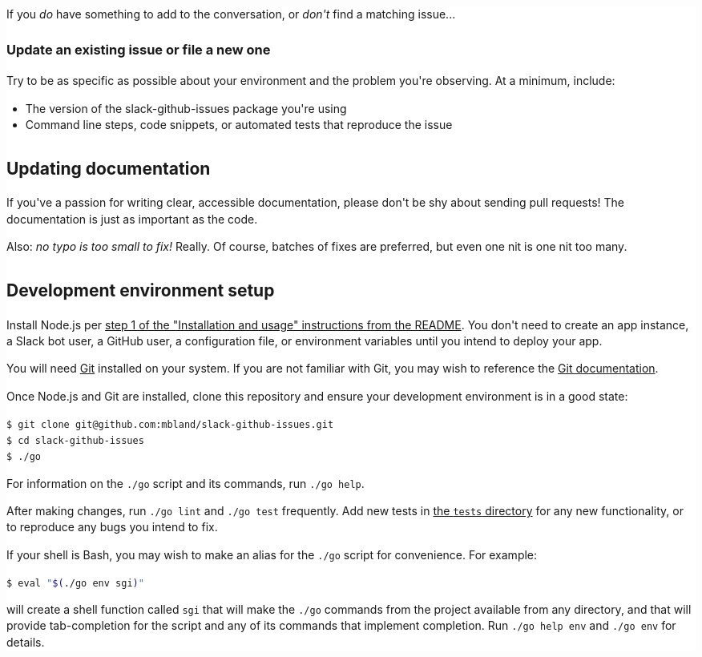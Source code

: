 If you _do_ have something to add to the conversation, or _don't_ find a
matching issue...

### Update an existing issue or file a new one

Try to be as specific as possible about your environment and the problem you're
observing. At a minimum, include:

- The version of the slack-github-issues package you're using
- Command line steps, code snippets, or automated tests that reproduce the issue

## Updating documentation

If you've a passion for writing clear, accessible documentation, please don't be
shy about sending pull requests! The documentation is just as important as the
code.

Also: _no typo is too small to fix!_ Really. Of course, batches of fixes are
preferred, but even one nit is one nit too many.

## Development environment setup

Install Node.js per [step 1 of the "Installation and usage" instructions from
the README](./README.md#installation-and-usage). You don't need to create an app
instance, a Slack bot user, a GitHub user, a configuration file, or environment
variables until you intend to deploy your app.

You will need [Git](https://git-scm.com/downloads) installed on your system. If
you are not familiar with Git, you may wish to reference the [Git
documentation](https://git-scm.com/doc).

Once Node.js and Git are installed, clone this repository and ensure your
development environment is in a good state:

```sh
$ git clone git@github.com:mbland/slack-github-issues.git
$ cd slack-github-issues
$ ./go
```

For information on the `./go` script and its commands, run `./go help`.

After making changes, run `./go lint` and `./go test` frequently. Add new tests
in [the `tests` directory](./tests/) for any new functionality, or to reproduce
any bugs you intend to fix.

If your shell is Bash, you may wish to make an alias for the `./go` script for
convenience. For example:

```sh
$ eval "$(./go env sgi)"
```

will create a shell function called `sgi` that will make the `./go` commands
from the project available from any directory, and that will provide
tab-completion for the script and any of its commands that implement completion.
Run `./go help env` and `./go env` for details.
